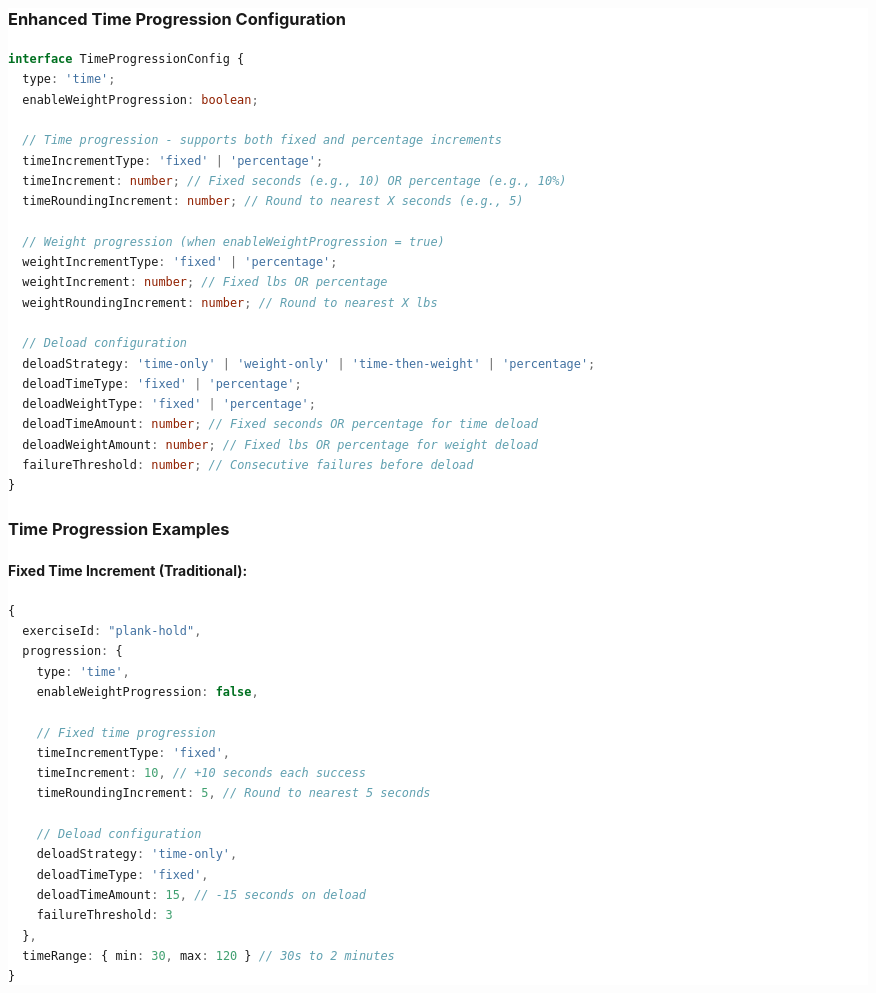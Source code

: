 ### Enhanced Time Progression Configuration

```typescript
interface TimeProgressionConfig {
  type: 'time';
  enableWeightProgression: boolean;
  
  // Time progression - supports both fixed and percentage increments
  timeIncrementType: 'fixed' | 'percentage';
  timeIncrement: number; // Fixed seconds (e.g., 10) OR percentage (e.g., 10%)
  timeRoundingIncrement: number; // Round to nearest X seconds (e.g., 5)
  
  // Weight progression (when enableWeightProgression = true)
  weightIncrementType: 'fixed' | 'percentage';
  weightIncrement: number; // Fixed lbs OR percentage
  weightRoundingIncrement: number; // Round to nearest X lbs
  
  // Deload configuration
  deloadStrategy: 'time-only' | 'weight-only' | 'time-then-weight' | 'percentage';
  deloadTimeType: 'fixed' | 'percentage';
  deloadWeightType: 'fixed' | 'percentage';
  deloadTimeAmount: number; // Fixed seconds OR percentage for time deload
  deloadWeightAmount: number; // Fixed lbs OR percentage for weight deload
  failureThreshold: number; // Consecutive failures before deload
}
```

### Time Progression Examples

#### Fixed Time Increment (Traditional):
```typescript
{
  exerciseId: "plank-hold",
  progression: {
    type: 'time',
    enableWeightProgression: false,
    
    // Fixed time progression
    timeIncrementType: 'fixed',
    timeIncrement: 10, // +10 seconds each success
    timeRoundingIncrement: 5, // Round to nearest 5 seconds
    
    // Deload configuration
    deloadStrategy: 'time-only',
    deloadTimeType: 'fixed',
    deloadTimeAmount: 15, // -15 seconds on deload
    failureThreshold: 3
  },
  timeRange: { min: 30, max: 120 } // 30s to 2 minutes
}
```

